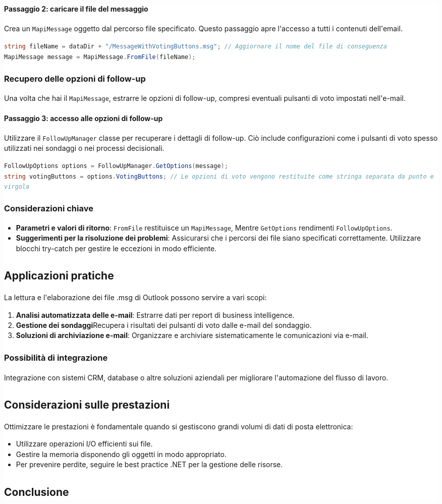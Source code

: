 #### Passaggio 2: caricare il file del messaggio
Crea un `MapiMessage` oggetto dal percorso file specificato. Questo passaggio apre l'accesso a tutti i contenuti dell'email.
```csharp
string fileName = dataDir + "/MessageWithVotingButtons.msg"; // Aggiornare il nome del file di conseguenza
MapiMessage message = MapiMessage.FromFile(fileName);
```

### Recupero delle opzioni di follow-up

Una volta che hai il `MapiMessage`, estrarre le opzioni di follow-up, compresi eventuali pulsanti di voto impostati nell'e-mail.

#### Passaggio 3: accesso alle opzioni di follow-up
Utilizzare il `FollowUpManager` classe per recuperare i dettagli di follow-up. Ciò include configurazioni come i pulsanti di voto spesso utilizzati nei sondaggi o nei processi decisionali.
```csharp
FollowUpOptions options = FollowUpManager.GetOptions(message);
string votingButtons = options.VotingButtons; // Le opzioni di voto vengono restituite come stringa separata da punto e virgola
```

### Considerazioni chiave
- **Parametri e valori di ritorno**: `FromFile` restituisce un `MapiMessage`, Mentre `GetOptions` rendimenti `FollowUpOptions`.
- **Suggerimenti per la risoluzione dei problemi**: Assicurarsi che i percorsi dei file siano specificati correttamente. Utilizzare blocchi try-catch per gestire le eccezioni in modo efficiente.

## Applicazioni pratiche

La lettura e l'elaborazione dei file .msg di Outlook possono servire a vari scopi:
1. **Analisi automatizzata delle e-mail**: Estrarre dati per report di business intelligence.
2. **Gestione dei sondaggi**Recupera i risultati dei pulsanti di voto dalle e-mail del sondaggio.
3. **Soluzioni di archiviazione e-mail**: Organizzare e archiviare sistematicamente le comunicazioni via e-mail.

### Possibilità di integrazione
Integrazione con sistemi CRM, database o altre soluzioni aziendali per migliorare l'automazione del flusso di lavoro.

## Considerazioni sulle prestazioni

Ottimizzare le prestazioni è fondamentale quando si gestiscono grandi volumi di dati di posta elettronica:
- Utilizzare operazioni I/O efficienti sui file.
- Gestire la memoria disponendo gli oggetti in modo appropriato.
- Per prevenire perdite, seguire le best practice .NET per la gestione delle risorse.

## Conclusione
